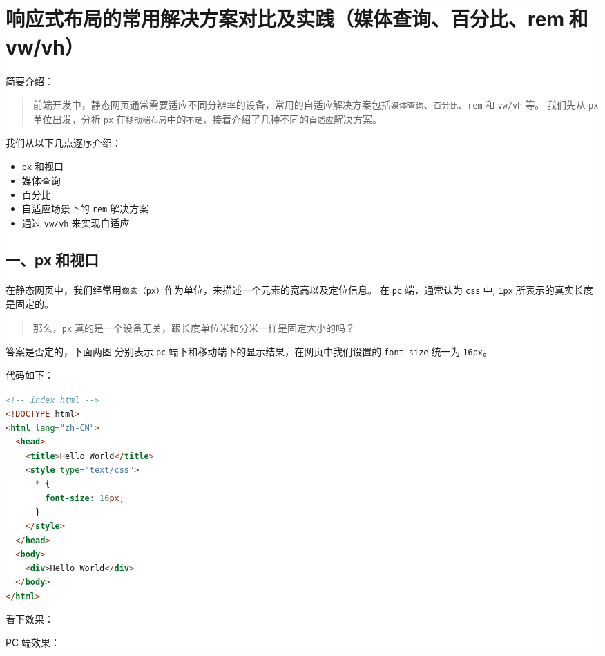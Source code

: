 # 响应式布局的常用解决方案对比及实践（媒体查询、百分比、rem 和 vw/vh）

简要介绍：

> 前端开发中，静态网页通常需要适应不同分辨率的设备，常用的自适应解决方案包括`媒体查询`、`百分比`、`rem` 和 `vw/vh` 等。
> 我们先从 `px` 单位出发，分析 `px` 在`移动端布局`中的`不足`，接着介绍了几种不同的`自适应`解决方案。

我们从以下几点逐序介绍：

- `px` 和视口
- 媒体查询
- 百分比
- 自适应场景下的 `rem` 解决方案
- 通过 `vw/vh` 来实现自适应

## 一、px 和视口

在静态网页中，我们经常用`像素（px）`作为单位，来描述一个元素的宽高以及定位信息。
在 `pc` 端，通常认为 `css` 中, `1px` 所表示的真实长度是固定的。

> 那么，`px` 真的是一个设备无关，跟长度单位米和分米一样是固定大小的吗？

答案是否定的，下面两图 分别表示 `pc` 端下和移动端下的显示结果，在网页中我们设置的 `font-size` 统一为 `16px`。

代码如下：

```html
<!-- index.html -->
<!DOCTYPE html>
<html lang="zh-CN">
  <head>
    <title>Hello World</title>
    <style type="text/css">
      * {
        font-size: 16px;
      }
    </style>
  </head>
  <body>
    <div>Hello World</div>
  </body>
</html>
```

看下效果：

PC 端效果：